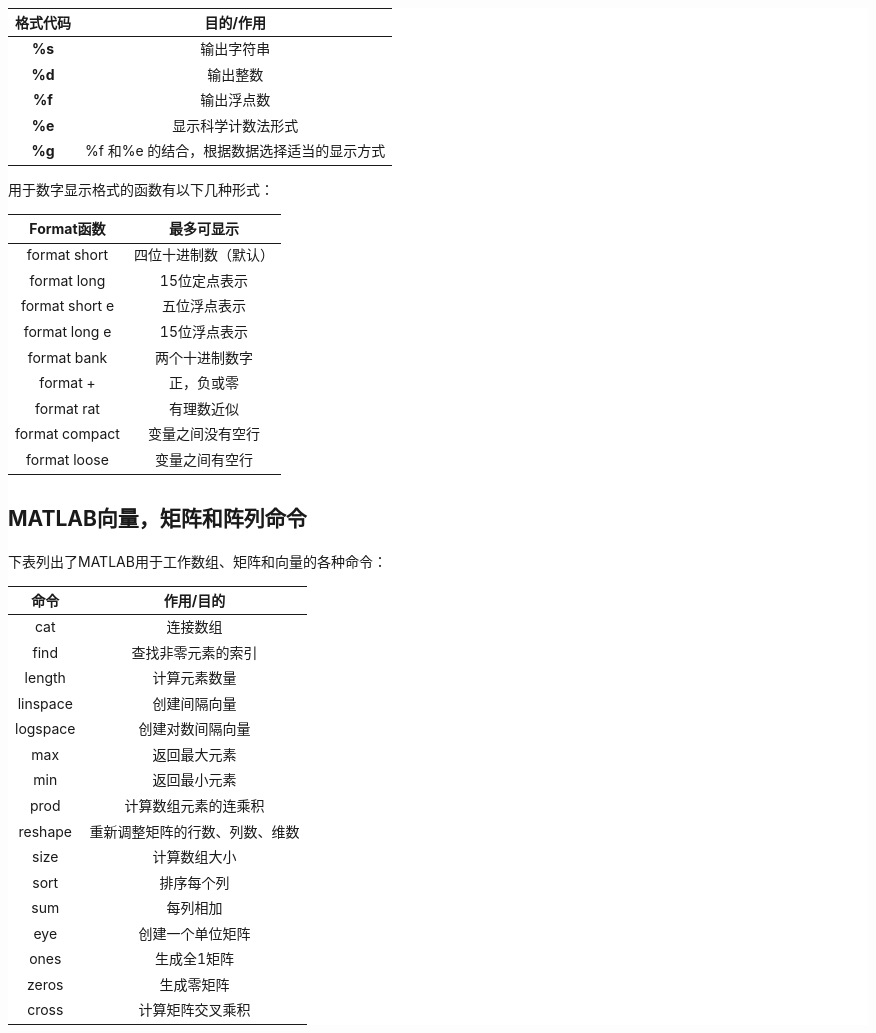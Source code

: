 | 格式代码 |                 目的/作用                  |
| :------: | :----------------------------------------: |
|  **%s**  |                 输出字符串                 |
|  **%d**  |                  输出整数                  |
|  **%f**  |                 输出浮点数                 |
|  **%e**  |             显示科学计数法形式             |
|  **%g**  | %f 和%e 的结合，根据数据选择适当的显示方式 |

用于数字显示格式的函数有以下几种形式：

|   Format函数   |      最多可显示      |
| :------------: | :------------------: |
|  format short  | 四位十进制数（默认） |
|  format long   |     15位定点表示     |
| format short e |     五位浮点表示     |
| format long e  |     15位浮点表示     |
|  format bank   |    两个十进制数字    |
|    format +    |      正，负或零      |
|   format rat   |      有理数近似      |
| format compact |   变量之间没有空行   |
|  format loose  |    变量之间有空行    |

## MATLAB向量，矩阵和阵列命令

下表列出了MATLAB用于工作数组、矩阵和向量的各种命令：

|   命令   |           作用/目的            |
| :------: | :----------------------------: |
|   cat    |            连接数组            |
|   find   |       查找非零元素的索引       |
|  length  |          计算元素数量          |
| linspace |          创建间隔向量          |
| logspace |        创建对数间隔向量        |
|   max    |          返回最大元素          |
|   min    |          返回最小元素          |
|   prod   |      计算数组元素的连乘积      |
| reshape  | 重新调整矩阵的行数、列数、维数 |
|   size   |          计算数组大小          |
|   sort   |           排序每个列           |
|   sum    |            每列相加            |
|   eye    |        创建一个单位矩阵        |
|   ones   |          生成全1矩阵           |
|  zeros   |           生成零矩阵           |
|  cross   |        计算矩阵交叉乘积        |